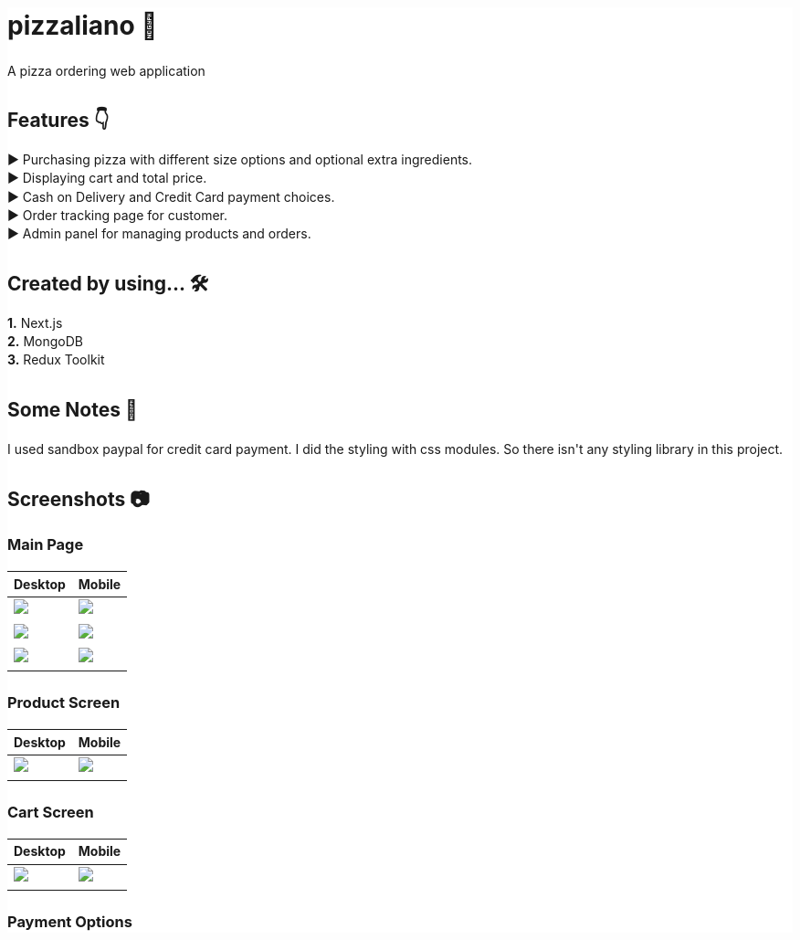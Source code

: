 # pizzaliano 🍕

A pizza ordering web application

## Features 👇

► Purchasing pizza with different size options and optional extra ingredients.<br/>
► Displaying cart and total price.<br/>
► Cash on Delivery and Credit Card payment choices.<br/>
► Order tracking page for customer.<br/>
► Admin panel for managing products and orders.<br/>

## Created by using... 🛠

**1.** Next.js<br/>
**2.** MongoDB<br/>
**3.** Redux Toolkit<br/>

## Some Notes 📝

I used sandbox paypal for credit card payment. I did the styling with 
css modules. So there isn't any styling library in this project.

## Screenshots 📷

### Main Page

| Desktop | Mobile |
| ------------- | ------------- |
| <img src="https://user-images.githubusercontent.com/86152924/230743483-31513db0-758f-4116-b03e-562f3264c2a9.png" width="600px"> | <img src="https://user-images.githubusercontent.com/86152924/230743507-75089db6-4779-48d1-8932-26585cb6ec1c.png" width="200px"> | 
| <img src="https://user-images.githubusercontent.com/86152924/230743533-0f990e93-b2c4-4c2c-9647-9f191d246a97.png" width="600px"> | <img src="https://user-images.githubusercontent.com/86152924/230743558-8982eb42-af0d-4e7c-9993-5dc71925007e.png" width="200px"> | 
| <img src="https://user-images.githubusercontent.com/86152924/230743591-9988ba5e-5fce-4f3a-b285-7b039a8d4bba.png" width="600px"> | <img src="https://user-images.githubusercontent.com/86152924/230743626-317a928d-c843-4726-92ed-e515cc25d954.png" width="200px"> |

### Product Screen

| Desktop | Mobile |
| ------------- | ------------- |
| <img src="https://user-images.githubusercontent.com/86152924/230743956-d5098696-0447-4c7a-a21d-d4700b888dbe.png" width="600px"> | <img src="https://user-images.githubusercontent.com/86152924/230743991-a4b9da25-b4e6-4906-b119-cf4d680c134a.png" width="200px"> | 

### Cart Screen

| Desktop | Mobile |
| ------------- | ------------- |
| <img src="https://user-images.githubusercontent.com/86152924/230744043-a4ff51c2-0eab-4d30-a49b-dd1163e37097.png" width="600px"> | <img src="https://user-images.githubusercontent.com/86152924/230744163-b0eb25ad-f2c8-4f35-8e67-0f6ce3ecaab4.png" width="200px"> | 

### Payment Options 
